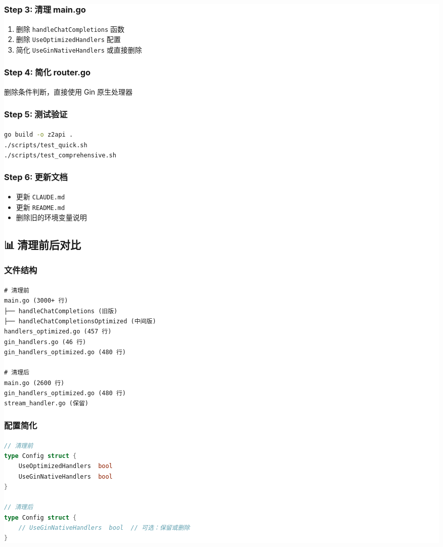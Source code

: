 ### Step 3: 清理 main.go
1. 删除 `handleChatCompletions` 函数
2. 删除 `UseOptimizedHandlers` 配置
3. 简化 `UseGinNativeHandlers` 或直接删除

### Step 4: 简化 router.go
删除条件判断，直接使用 Gin 原生处理器

### Step 5: 测试验证
```bash
go build -o z2api .
./scripts/test_quick.sh
./scripts/test_comprehensive.sh
```

### Step 6: 更新文档
- 更新 `CLAUDE.md`
- 更新 `README.md`
- 删除旧的环境变量说明

## 📊 清理前后对比

### 文件结构
```
# 清理前
main.go (3000+ 行)
├── handleChatCompletions (旧版)
├── handleChatCompletionsOptimized (中间版)
handlers_optimized.go (457 行)
gin_handlers.go (46 行)
gin_handlers_optimized.go (480 行)

# 清理后
main.go (2600 行)
gin_handlers_optimized.go (480 行)
stream_handler.go (保留)
```

### 配置简化
```go
// 清理前
type Config struct {
    UseOptimizedHandlers  bool
    UseGinNativeHandlers  bool
}

// 清理后
type Config struct {
    // UseGinNativeHandlers  bool  // 可选：保留或删除
}
```
